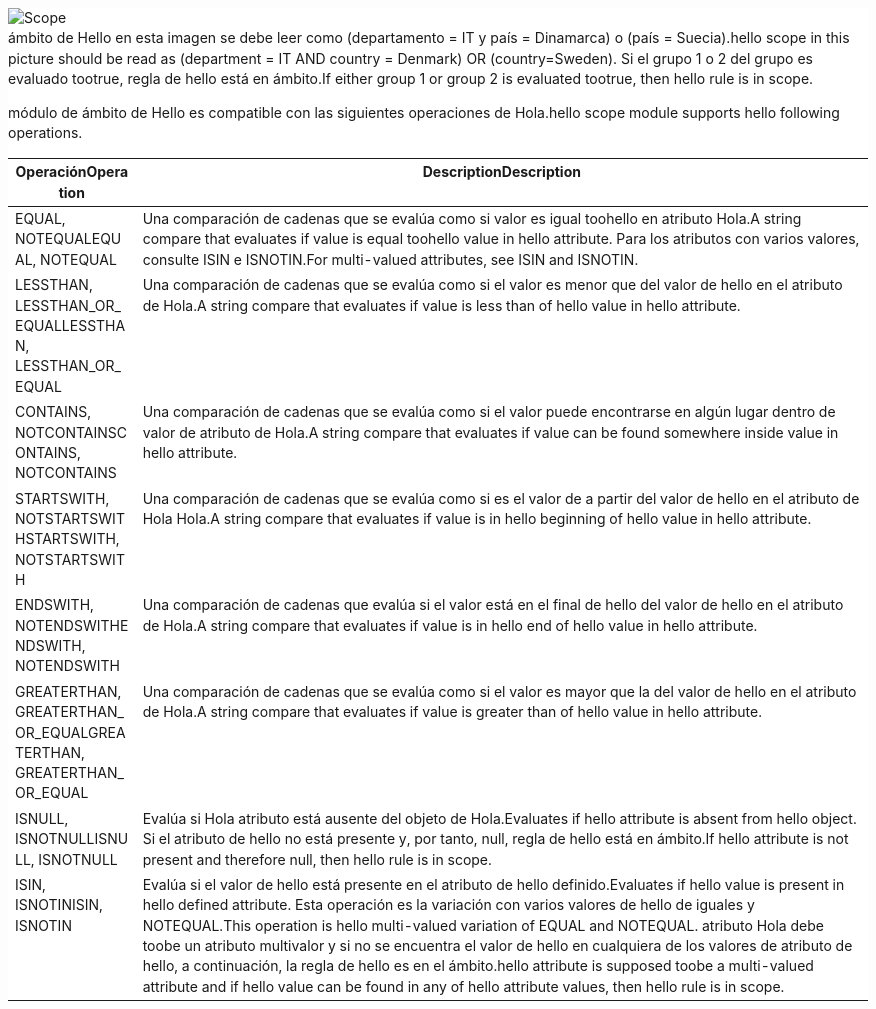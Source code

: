 ![Scope](./media/active-directory-aadconnectsync-understanding-declarative-provisioning/scope2.png)  
<span data-ttu-id="ce3b8-132">ámbito de Hello en esta imagen se debe leer como (departamento = IT y país = Dinamarca) o (país = Suecia).</span><span class="sxs-lookup"><span data-stu-id="ce3b8-132">hello scope in this picture should be read as (department = IT AND country = Denmark) OR (country=Sweden).</span></span> <span data-ttu-id="ce3b8-133">Si el grupo 1 o 2 del grupo es evaluado tootrue, regla de hello está en ámbito.</span><span class="sxs-lookup"><span data-stu-id="ce3b8-133">If either group 1 or group 2 is evaluated tootrue, then hello rule is in scope.</span></span>

<span data-ttu-id="ce3b8-134">módulo de ámbito de Hello es compatible con las siguientes operaciones de Hola.</span><span class="sxs-lookup"><span data-stu-id="ce3b8-134">hello scope module supports hello following operations.</span></span>

| <span data-ttu-id="ce3b8-135">Operación</span><span class="sxs-lookup"><span data-stu-id="ce3b8-135">Operation</span></span> | <span data-ttu-id="ce3b8-136">Description</span><span class="sxs-lookup"><span data-stu-id="ce3b8-136">Description</span></span> |
| --- | --- |
| <span data-ttu-id="ce3b8-137">EQUAL, NOTEQUAL</span><span class="sxs-lookup"><span data-stu-id="ce3b8-137">EQUAL, NOTEQUAL</span></span> |<span data-ttu-id="ce3b8-138">Una comparación de cadenas que se evalúa como si valor es igual toohello en atributo Hola.</span><span class="sxs-lookup"><span data-stu-id="ce3b8-138">A string compare that evaluates if value is equal toohello value in hello attribute.</span></span> <span data-ttu-id="ce3b8-139">Para los atributos con varios valores, consulte ISIN e ISNOTIN.</span><span class="sxs-lookup"><span data-stu-id="ce3b8-139">For multi-valued attributes, see ISIN and ISNOTIN.</span></span> |
| <span data-ttu-id="ce3b8-140">LESSTHAN, LESSTHAN_OR_EQUAL</span><span class="sxs-lookup"><span data-stu-id="ce3b8-140">LESSTHAN, LESSTHAN_OR_EQUAL</span></span> |<span data-ttu-id="ce3b8-141">Una comparación de cadenas que se evalúa como si el valor es menor que del valor de hello en el atributo de Hola.</span><span class="sxs-lookup"><span data-stu-id="ce3b8-141">A string compare that evaluates if value is less than of hello value in hello attribute.</span></span> |
| <span data-ttu-id="ce3b8-142">CONTAINS, NOTCONTAINS</span><span class="sxs-lookup"><span data-stu-id="ce3b8-142">CONTAINS, NOTCONTAINS</span></span> |<span data-ttu-id="ce3b8-143">Una comparación de cadenas que se evalúa como si el valor puede encontrarse en algún lugar dentro de valor de atributo de Hola.</span><span class="sxs-lookup"><span data-stu-id="ce3b8-143">A string compare that evaluates if value can be found somewhere inside value in hello attribute.</span></span> |
| <span data-ttu-id="ce3b8-144">STARTSWITH, NOTSTARTSWITH</span><span class="sxs-lookup"><span data-stu-id="ce3b8-144">STARTSWITH, NOTSTARTSWITH</span></span> |<span data-ttu-id="ce3b8-145">Una comparación de cadenas que se evalúa como si es el valor de a partir del valor de hello en el atributo de Hola Hola.</span><span class="sxs-lookup"><span data-stu-id="ce3b8-145">A string compare that evaluates if value is in hello beginning of hello value in hello attribute.</span></span> |
| <span data-ttu-id="ce3b8-146">ENDSWITH, NOTENDSWITH</span><span class="sxs-lookup"><span data-stu-id="ce3b8-146">ENDSWITH, NOTENDSWITH</span></span> |<span data-ttu-id="ce3b8-147">Una comparación de cadenas que evalúa si el valor está en el final de hello del valor de hello en el atributo de Hola.</span><span class="sxs-lookup"><span data-stu-id="ce3b8-147">A string compare that evaluates if value is in hello end of hello value in hello attribute.</span></span> |
| <span data-ttu-id="ce3b8-148">GREATERTHAN, GREATERTHAN_OR_EQUAL</span><span class="sxs-lookup"><span data-stu-id="ce3b8-148">GREATERTHAN, GREATERTHAN_OR_EQUAL</span></span> |<span data-ttu-id="ce3b8-149">Una comparación de cadenas que se evalúa como si el valor es mayor que la del valor de hello en el atributo de Hola.</span><span class="sxs-lookup"><span data-stu-id="ce3b8-149">A string compare that evaluates if value is greater than of hello value in hello attribute.</span></span> |
| <span data-ttu-id="ce3b8-150">ISNULL, ISNOTNULL</span><span class="sxs-lookup"><span data-stu-id="ce3b8-150">ISNULL, ISNOTNULL</span></span> |<span data-ttu-id="ce3b8-151">Evalúa si Hola atributo está ausente del objeto de Hola.</span><span class="sxs-lookup"><span data-stu-id="ce3b8-151">Evaluates if hello attribute is absent from hello object.</span></span> <span data-ttu-id="ce3b8-152">Si el atributo de hello no está presente y, por tanto, null, regla de hello está en ámbito.</span><span class="sxs-lookup"><span data-stu-id="ce3b8-152">If hello attribute is not present and therefore null, then hello rule is in scope.</span></span> |
| <span data-ttu-id="ce3b8-153">ISIN, ISNOTIN</span><span class="sxs-lookup"><span data-stu-id="ce3b8-153">ISIN, ISNOTIN</span></span> |<span data-ttu-id="ce3b8-154">Evalúa si el valor de hello está presente en el atributo de hello definido.</span><span class="sxs-lookup"><span data-stu-id="ce3b8-154">Evaluates if hello value is present in hello defined attribute.</span></span> <span data-ttu-id="ce3b8-155">Esta operación es la variación con varios valores de hello de iguales y NOTEQUAL.</span><span class="sxs-lookup"><span data-stu-id="ce3b8-155">This operation is hello multi-valued variation of EQUAL and NOTEQUAL.</span></span> <span data-ttu-id="ce3b8-156">atributo Hola debe toobe un atributo multivalor y si no se encuentra el valor de hello en cualquiera de los valores de atributo de hello, a continuación, la regla de hello es en el ámbito.</span><span class="sxs-lookup"><span data-stu-id="ce3b8-156">hello attribute is supposed toobe a multi-valued attribute and if hello value can be found in any of hello attribute values, then hello rule is in scope.</span></span> |